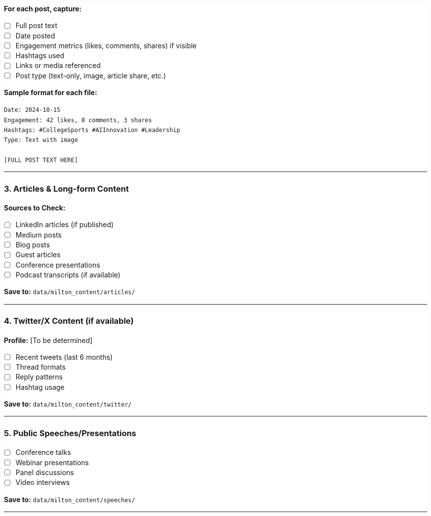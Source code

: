 **For each post, capture:**
- [ ] Full post text
- [ ] Date posted
- [ ] Engagement metrics (likes, comments, shares) if visible
- [ ] Hashtags used
- [ ] Links or media referenced
- [ ] Post type (text-only, image, article share, etc.)

**Sample format for each file:**
```
Date: 2024-10-15
Engagement: 42 likes, 8 comments, 3 shares
Hashtags: #CollegeSports #AIInnovation #Leadership
Type: Text with image

[FULL POST TEXT HERE]
```

---

### 3. Articles & Long-form Content

**Sources to Check:**
- [ ] LinkedIn articles (if published)
- [ ] Medium posts
- [ ] Blog posts
- [ ] Guest articles
- [ ] Conference presentations
- [ ] Podcast transcripts (if available)

**Save to:** `data/milton_content/articles/`

---

### 4. Twitter/X Content (if available)

**Profile:** [To be determined]

- [ ] Recent tweets (last 6 months)
- [ ] Thread formats
- [ ] Reply patterns
- [ ] Hashtag usage

**Save to:** `data/milton_content/twitter/`

---

### 5. Public Speeches/Presentations

- [ ] Conference talks
- [ ] Webinar presentations
- [ ] Panel discussions
- [ ] Video interviews

**Save to:** `data/milton_content/speeches/`

---